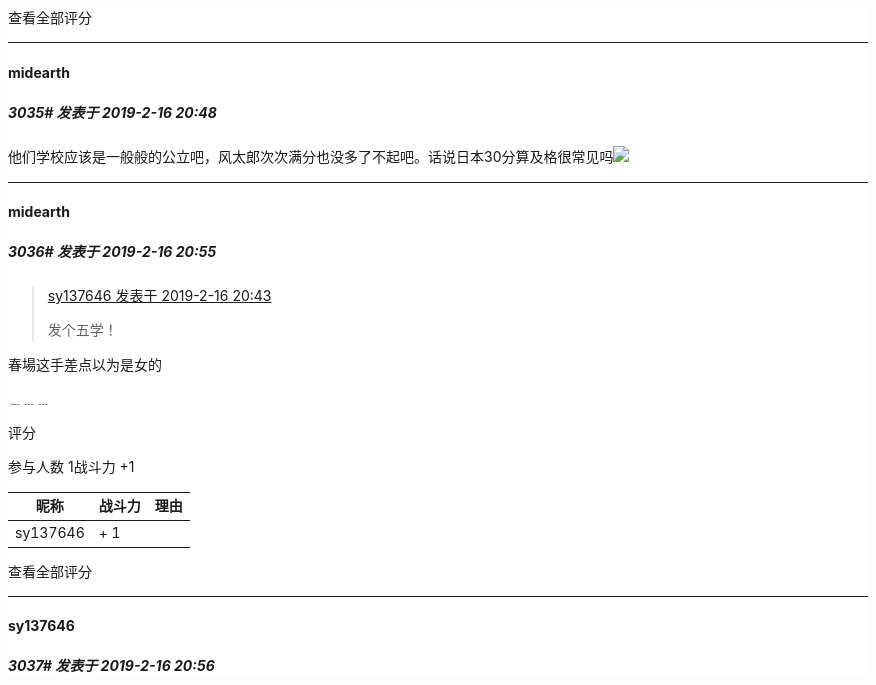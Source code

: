 

查看全部评分






-----

####  midearth  
##### 3035#       发表于 2019-2-16 20:48




他们学校应该是一般般的公立吧，风太郎次次满分也没多了不起吧。话说日本30分算及格很常见吗<img src="https://static.saraba1st.com/image/smiley/face2017/001.png" referrerpolicy="no-referrer">







-----

####  midearth  
##### 3036#       发表于 2019-2-16 20:55



<blockquote><a href="httphttps://bbs.saraba1st.com/2b/forum.php?mod=redirect&amp;goto=findpost&amp;pid=42618797&amp;ptid=1552818" target="_blank">sy137646 发表于 2019-2-16 20:43</a>

发个五学！</blockquote>
春場这手差点以为是女的



﹍﹍﹍

评分





 参与人数 1战斗力 +1

|昵称|战斗力|理由|
|----|---|---|
| sy137646| + 1||



查看全部评分






-----

####  sy137646  
##### 3037#       发表于 2019-2-16 20:56

